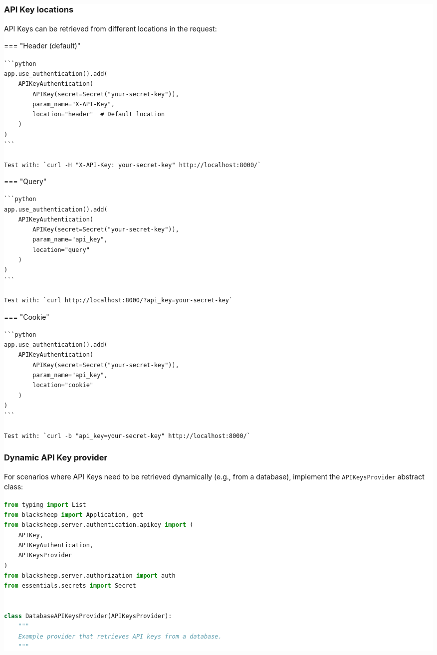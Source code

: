 ### API Key locations

API Keys can be retrieved from different locations in the request:

=== "Header (default)"

    ```python
    app.use_authentication().add(
        APIKeyAuthentication(
            APIKey(secret=Secret("your-secret-key")),
            param_name="X-API-Key",
            location="header"  # Default location
        )
    )
    ```

    Test with: `curl -H "X-API-Key: your-secret-key" http://localhost:8000/`

=== "Query"

    ```python
    app.use_authentication().add(
        APIKeyAuthentication(
            APIKey(secret=Secret("your-secret-key")),
            param_name="api_key",
            location="query"
        )
    )
    ```

    Test with: `curl http://localhost:8000/?api_key=your-secret-key`

=== "Cookie"

    ```python
    app.use_authentication().add(
        APIKeyAuthentication(
            APIKey(secret=Secret("your-secret-key")),
            param_name="api_key",
            location="cookie"
        )
    )
    ```

    Test with: `curl -b "api_key=your-secret-key" http://localhost:8000/`

### Dynamic API Key provider

For scenarios where API Keys need to be retrieved dynamically (e.g., from a database),
implement the `APIKeysProvider` abstract class:

```python
from typing import List
from blacksheep import Application, get
from blacksheep.server.authentication.apikey import (
    APIKey,
    APIKeyAuthentication,
    APIKeysProvider
)
from blacksheep.server.authorization import auth
from essentials.secrets import Secret


class DatabaseAPIKeysProvider(APIKeysProvider):
    """
    Example provider that retrieves API keys from a database.
    """

```